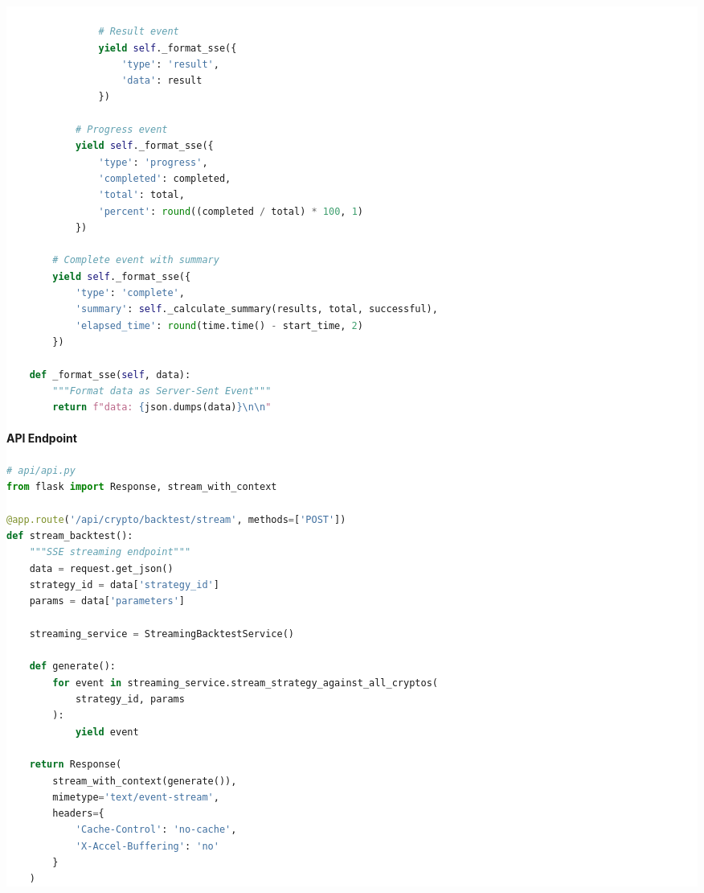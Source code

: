 ```python
                
                # Result event
                yield self._format_sse({
                    'type': 'result',
                    'data': result
                })
            
            # Progress event
            yield self._format_sse({
                'type': 'progress',
                'completed': completed,
                'total': total,
                'percent': round((completed / total) * 100, 1)
            })
        
        # Complete event with summary
        yield self._format_sse({
            'type': 'complete',
            'summary': self._calculate_summary(results, total, successful),
            'elapsed_time': round(time.time() - start_time, 2)
        })
    
    def _format_sse(self, data):
        """Format data as Server-Sent Event"""
        return f"data: {json.dumps(data)}\n\n"
```

#### API Endpoint
```python
# api/api.py
from flask import Response, stream_with_context

@app.route('/api/crypto/backtest/stream', methods=['POST'])
def stream_backtest():
    """SSE streaming endpoint"""
    data = request.get_json()
    strategy_id = data['strategy_id']
    params = data['parameters']
    
    streaming_service = StreamingBacktestService()
    
    def generate():
        for event in streaming_service.stream_strategy_against_all_cryptos(
            strategy_id, params
        ):
            yield event
    
    return Response(
        stream_with_context(generate()),
        mimetype='text/event-stream',
        headers={
            'Cache-Control': 'no-cache',
            'X-Accel-Buffering': 'no'
        }
    )
```
